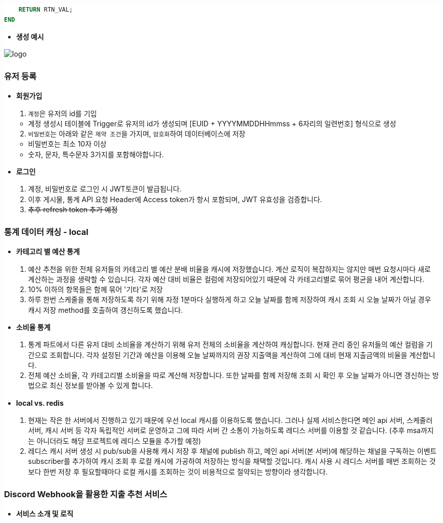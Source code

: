 ```sql
    RETURN RTN_VAL;
END
```

- **생성 예시**

<img src="https://i.imgur.com/u8mxZOb.png" alt="logo" width="50%" />

### 유저 등록

- **회원가입**

  1. `계정`은 유저의 id를 기입

  - 계정 생성시 테이블에 Trigger로 유저의 id가 생성되며 [EUID + YYYYMMDDHHmmss + 6자리의 일련번호] 형식으로 생성

  2. `비밀번호`는 아래와 같은 `제약 조건`을 가지며, `암호화`하여 데이터베이스에 저장

  - 비밀번호는 최소 10자 이상
  - 숫자, 문자, 특수문자 3가지를 포함해야합니다.

- **로그인**

  1. 계정, 비밀번호로 로그인 시 JWT토큰이 발급됩니다.
  2. 이후 게시물, 통계 API 요청 Header에 Access token가 항시 포함되며, JWT 유효성을 검증합니다.
  3. ~~추후 refresh token 추가 예정~~


### 통계 데이터 캐싱 - local

- **카테고리 별 예산 통계**

  1. 예산 추천을 위한 전체 유저들의 카테고리 별 예산 분배 비율을 캐시에 저장했습니다. 계산 로직이 복잡하지는 않지만 매번 요청시마다 새로 계산하는 과정을 생략할 수 있습니다. 각자 예산 대비 비율은 컬럼에 저장되어있기 때문에 각 카테고리별로 묶어 평균을 내어 계산합니다.
  2. 10% 이하의 항목들은 함께 묶어 '기타'로 저장
  3. 하루 한번 스케줄을 통해 저장하도록 하기 위해 자정 1분마다 실행하게 하고 오늘 날짜를 함께 저장하여 캐시 조회 시 오늘 날짜가 아닐 경우 캐시 저장 method를 호출하여 갱신하도록 했습니다.

- **소비율 통계**

  1. 통계 파트에서 다른 유저 대비 소비율을 계산하기 위해 유저 전체의 소비율을 계산하여 캐싱합니다. 현재 관리 중인 유저들의 예산 컬럼을 기간으로 조회합니다. 각자 설정된 기간과 예산을 이용해 오늘 날짜까지의 권장 지출액을 계산하여 그에 대비 현재 지출금액의 비율을 계산합니다.
  2. 전체 예산 소비율, 각 카테고리별 소비율을 따로 계산해 저장합니다. 또한 날짜를 함께 저장해 조회 시 확인 후 오늘 날짜가 아니면 갱신하는 방법으로 최신 정보를 받아볼 수 있게 합니다.

- **local vs. redis**

  1. 현재는 작은 한 서버에서 진행하고 있기 때문에 우선 local 캐시를 이용하도록 했습니다. 그러나 실제 서비스한다면 메인 api 서버, 스케줄러 서버, 캐시 서버 등 각자 독립적인 서버로 운영하고 그에 따라 서버 간 소통이 가능하도록 레디스 서버를 이용할 것 같습니다. (추후 msa까지는 아니더라도 해당 프로젝트에 레디스 모듈을 추가할 예정)
  2. 레디스 캐시 서버 생성 시 pub/sub을 사용해 캐시 저장 후 채널에 publish 하고, 메인 api 서버(본 서버)에 해당하는 채널을 구독하는 이벤트 subscriber를 추가하여 캐시 조회 후 로컬 캐시에 가공하여 저장하는 방식을 채택할 것입니다. 캐시 사용 시 레디스 서버를 매번 조회하는 것 보다 한번 저장 후 필요할때마다 로컬 캐시를 조회하는 것이 비용적으로 절약되는 방향이라 생각합니다.

### Discord Webhook을 활용한 지출 추천 서비스

- **서비스 소개 및 로직**
